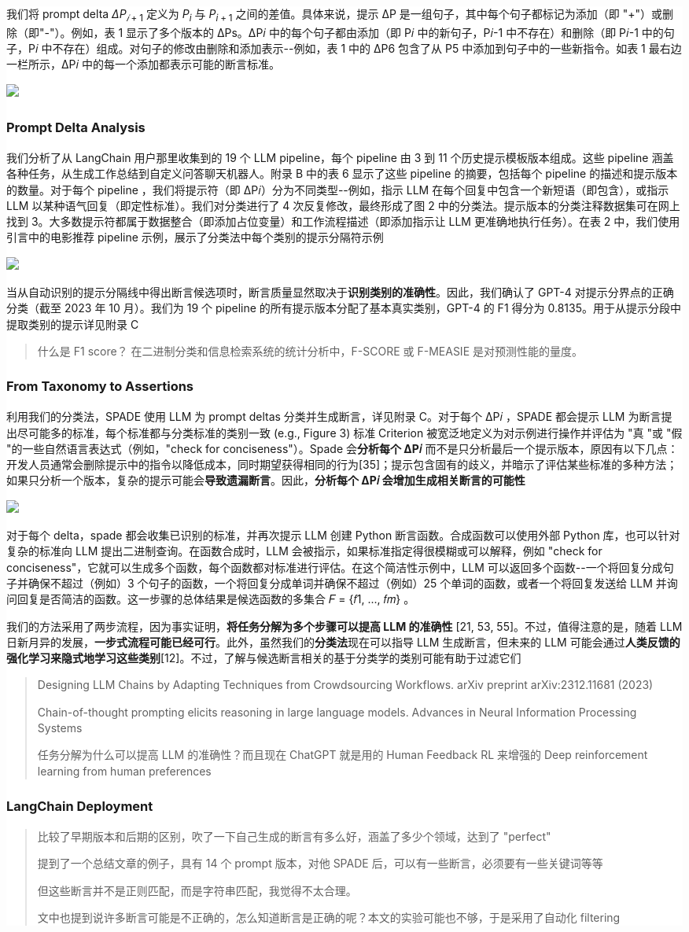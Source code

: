 我们将 prompt delta $ΔP_{𝑖+1}$ 定义为 $P_i$ 与 $P_{i+1}$ 之间的差值。具体来说，提示 ΔP 是一组句子，其中每个句子都标记为添加（即 "+"）或删除（即"-"）。例如，表 1 显示了多个版本的 ΔPs。ΔP𝑖 中的每个句子都由添加（即 P𝑖 中的新句子，P𝑖-1 中不存在）和删除（即 P𝑖-1 中的句子，P𝑖 中不存在）组成。对句子的修改由删除和添加表示--例如，表 1 中的 ΔP6 包含了从 P5 中添加到句子中的一些新指令。如表 1 最右边一栏所示，ΔP𝑖 中的每一个添加都表示可能的断言标准。

![](https://s2.loli.net/2024/03/03/PCyvBcO8q2YRGLn.png)

### Prompt Delta Analysis

我们分析了从 LangChain 用户那里收集到的 19 个 LLM pipeline，每个 pipeline 由 3 到 11 个历史提示模板版本组成。这些 pipeline 涵盖各种任务，从生成工作总结到自定义问答聊天机器人。附录 B 中的表 6 显示了这些 pipeline 的摘要，包括每个 pipeline 的描述和提示版本的数量。对于每个 pipeline ，我们将提示符（即 ΔP𝑖）分为不同类型--例如，指示 LLM 在每个回复中包含一个新短语（即包含），或指示 LLM 以某种语气回复（即定性标准）。我们对分类进行了 4 次反复修改，最终形成了图 2 中的分类法。提示版本的分类注释数据集可在网上找到 3。大多数提示符都属于数据整合（即添加占位变量）和工作流程描述（即添加指示让 LLM 更准确地执行任务）。在表 2 中，我们使用引言中的电影推荐 pipeline 示例，展示了分类法中每个类别的提示分隔符示例

![](https://s2.loli.net/2024/03/03/gXvSiduVAmU8Y6x.png)

当从自动识别的提示分隔线中得出断言候选项时，断言质量显然取决于**识别类别的准确性**。因此，我们确认了 GPT-4 对提示分界点的正确分类（截至 2023 年 10 月）。我们为 19 个 pipeline 的所有提示版本分配了基本真实类别，GPT-4 的 F1 得分为 0.8135。用于从提示分段中提取类别的提示详见附录 C

> 什么是 F1 score？ 在二进制分类和信息检索系统的统计分析中，F-SCORE 或 F-MEASIE 是对预测性能的量度。

### From Taxonomy to Assertions

利用我们的分类法，SPADE 使用 LLM 为 prompt deltas 分类并生成断言，详见附录 C。对于每个 ΔP𝑖 ，SPADE 都会提示 LLM 为断言提出尽可能多的标准，每个标准都与分类标准的类别一致 (e.g., Figure 3) 标准 Criterion 被宽泛地定义为对示例进行操作并评估为 "真 "或 "假 "的一些自然语言表达式（例如，"check for conciseness"）。Spade 会**分析每个 ΔP𝑖** 而不是只分析最后一个提示版本，原因有以下几点：开发人员通常会删除提示中的指令以降低成本，同时期望获得相同的行为[35]；提示包含固有的歧义，并暗示了评估某些标准的多种方法；如果只分析一个版本，复杂的提示可能会**导致遗漏断言**。因此，**分析每个 ΔP𝑖 会增加生成相关断言的可能性**

![](https://s2.loli.net/2024/03/03/VImk3LJovBM4uAf.png)

对于每个 delta，spade 都会收集已识别的标准，并再次提示 LLM 创建 Python 断言函数。合成函数可以使用外部 Python 库，也可以针对复杂的标准向 LLM 提出二进制查询。在函数合成时，LLM 会被指示，如果标准指定得很模糊或可以解释，例如 "check for conciseness"，它就可以生成多个函数，每个函数都对标准进行评估。在这个简洁性示例中，LLM 可以返回多个函数--一个将回复分成句子并确保不超过（例如）3 个句子的函数，一个将回复分成单词并确保不超过（例如）25 个单词的函数，或者一个将回复发送给 LLM 并询问回复是否简洁的函数。这一步骤的总体结果是候选函数的多集合 𝐹 = {𝑓1, ..., 𝑓𝑚} 。

我们的方法采用了两步流程，因为事实证明，**将任务分解为多个步骤可以提高 LLM 的准确性** [21, 53, 55]。不过，值得注意的是，随着 LLM 日新月异的发展，**一步式流程可能已经可行**。此外，虽然我们的**分类法**现在可以指导 LLM 生成断言，但未来的 LLM 可能会通过**人类反馈的强化学习来隐式地学习这些类别**[12]。不过，了解与候选断言相关的基于分类学的类别可能有助于过滤它们

> Designing LLM Chains by Adapting Techniques from Crowdsourcing Workflows. arXiv preprint arXiv:2312.11681 (2023)
>
> Chain-of-thought prompting elicits reasoning in large language models. Advances in Neural Information Processing Systems
>
> 任务分解为什么可以提高 LLM 的准确性？而且现在 ChatGPT 就是用的 Human Feedback RL 来增强的 Deep reinforcement learning from human preferences

### LangChain Deployment

> 比较了早期版本和后期的区别，吹了一下自己生成的断言有多么好，涵盖了多少个领域，达到了 "perfect"
>
> 提到了一个总结文章的例子，具有 14 个 prompt 版本，对他 SPADE 后，可以有一些断言，必须要有一些关键词等等
>
> 但这些断言并不是正则匹配，而是字符串匹配，我觉得不太合理。
>
> 文中也提到说许多断言可能是不正确的，怎么知道断言是正确的呢？本文的实验可能也不够，于是采用了自动化 filtering
